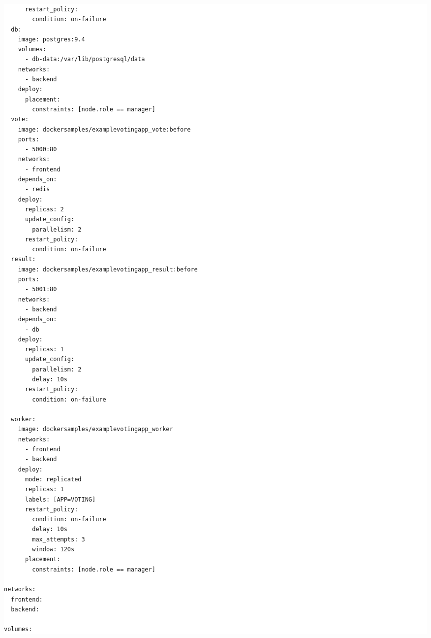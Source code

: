   ```
        restart_policy:
          condition: on-failure
    db:
      image: postgres:9.4
      volumes:
        - db-data:/var/lib/postgresql/data
      networks:
        - backend
      deploy:
        placement:
          constraints: [node.role == manager]
    vote:
      image: dockersamples/examplevotingapp_vote:before
      ports:
        - 5000:80
      networks:
        - frontend
      depends_on:
        - redis
      deploy:
        replicas: 2
        update_config:
          parallelism: 2
        restart_policy:
          condition: on-failure
    result:
      image: dockersamples/examplevotingapp_result:before
      ports:
        - 5001:80
      networks:
        - backend
      depends_on:
        - db
      deploy:
        replicas: 1
        update_config:
          parallelism: 2
          delay: 10s
        restart_policy:
          condition: on-failure

    worker:
      image: dockersamples/examplevotingapp_worker
      networks:
        - frontend
        - backend
      deploy:
        mode: replicated
        replicas: 1
        labels: [APP=VOTING]
        restart_policy:
          condition: on-failure
          delay: 10s
          max_attempts: 3
          window: 120s
        placement:
          constraints: [node.role == manager]

  networks:
    frontend:
    backend:

  volumes:
  ```